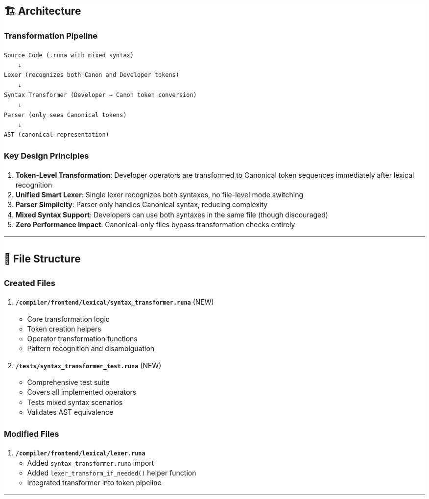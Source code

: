 
## 🏗️ Architecture

### **Transformation Pipeline**

```
Source Code (.runa with mixed syntax)
    ↓
Lexer (recognizes both Canon and Developer tokens)
    ↓
Syntax Transformer (Developer → Canon token conversion)
    ↓
Parser (only sees Canonical tokens)
    ↓
AST (canonical representation)
```

### **Key Design Principles**

1. **Token-Level Transformation**: Developer operators are transformed to Canonical token sequences immediately after lexical recognition
2. **Unified Smart Lexer**: Single lexer recognizes both syntaxes, no file-level mode switching
3. **Parser Simplicity**: Parser only handles Canonical syntax, reducing complexity
4. **Mixed Syntax Support**: Developers can use both syntaxes in the same file (though discouraged)
5. **Zero Performance Impact**: Canonical-only files bypass transformation checks entirely

---

## 📂 File Structure

### **Created Files**

1. **`/compiler/frontend/lexical/syntax_transformer.runa`** (NEW)
   - Core transformation logic
   - Token creation helpers
   - Operator transformation functions
   - Pattern recognition and disambiguation

2. **`/tests/syntax_transformer_test.runa`** (NEW)
   - Comprehensive test suite
   - Covers all implemented operators
   - Tests mixed syntax scenarios
   - Validates AST equivalence

### **Modified Files**

1. **`/compiler/frontend/lexical/lexer.runa`**
   - Added `syntax_transformer.runa` import
   - Added `lexer_transform_if_needed()` helper function
   - Integrated transformer into token pipeline

---
